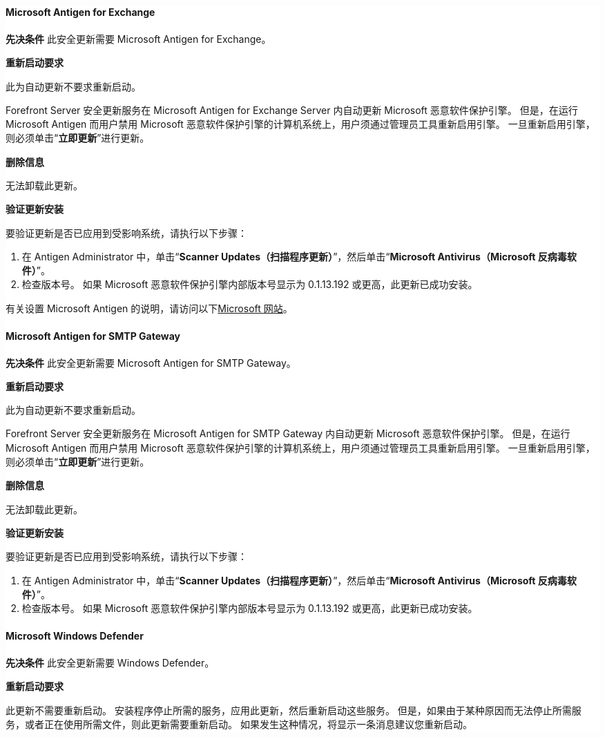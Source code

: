 #### Microsoft Antigen for Exchange

**先决条件**
此安全更新需要 Microsoft Antigen for Exchange。

**重新启动要求**

此为自动更新不要求重新启动。

Forefront Server 安全更新服务在 Microsoft Antigen for Exchange Server 内自动更新 Microsoft 恶意软件保护引擎。 但是，在运行 Microsoft Antigen 而用户禁用 Microsoft 恶意软件保护引擎的计算机系统上，用户须通过管理员工具重新启用引擎。 一旦重新启用引擎，则必须单击“**立即更新**”进行更新。

**删除信息**

无法卸载此更新。

**验证更新安装**

要验证更新是否已应用到受影响系统，请执行以下步骤：

1.  在 Antigen Administrator 中，单击“**Scanner Updates（扫描程序更新）**”，然后单击“**Microsoft Antivirus（Microsoft 反病毒软件）**”。
2.  检查版本号。 如果 Microsoft 恶意软件保护引擎内部版本号显示为 0.1.13.192 或更高，此更新已成功安装。

有关设置 Microsoft Antigen 的说明，请访问以下[Microsoft 网站](https://www.microsoft.com/technet/antigen/2006/gettingstarted/exchange-userguide/default.mspx?mfr=true)。

#### Microsoft Antigen for SMTP Gateway

**先决条件**
此安全更新需要 Microsoft Antigen for SMTP Gateway。

**重新启动要求**

此为自动更新不要求重新启动。

Forefront Server 安全更新服务在 Microsoft Antigen for SMTP Gateway 内自动更新 Microsoft 恶意软件保护引擎。 但是，在运行 Microsoft Antigen 而用户禁用 Microsoft 恶意软件保护引擎的计算机系统上，用户须通过管理员工具重新启用引擎。 一旦重新启用引擎，则必须单击“**立即更新**”进行更新。

**删除信息**

无法卸载此更新。

**验证更新安装**

要验证更新是否已应用到受影响系统，请执行以下步骤：

1.  在 Antigen Administrator 中，单击“**Scanner Updates（扫描程序更新）**”，然后单击“**Microsoft Antivirus（Microsoft 反病毒软件）**”。
2.  检查版本号。 如果 Microsoft 恶意软件保护引擎内部版本号显示为 0.1.13.192 或更高，此更新已成功安装。

#### Microsoft Windows Defender

**先决条件**
此安全更新需要 Windows Defender。

**重新启动要求**

此更新不需要重新启动。 安装程序停止所需的服务，应用此更新，然后重新启动这些服务。 但是，如果由于某种原因而无法停止所需服务，或者正在使用所需文件，则此更新需要重新启动。 如果发生这种情况，将显示一条消息建议您重新启动。
